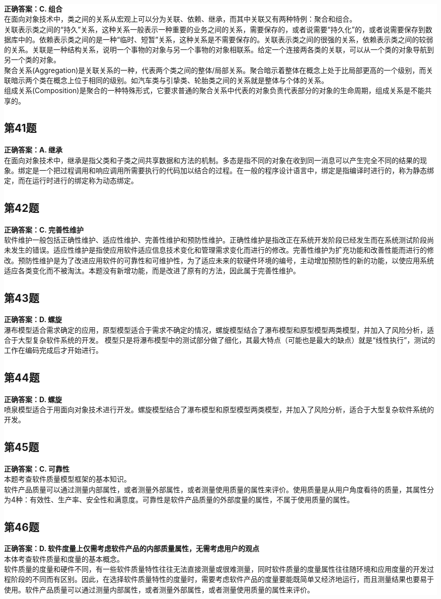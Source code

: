 **正确答案：C. 组合**  
在面向对象技术中，类之间的关系从宏观上可以分为关联、依赖、继承，而其中关联又有两种特例：聚合和组合。  
关联表示类之间的“持久”关系，这种关系一般表示一种重要的业务之间的关系，需要保存的，或者说需要“持久化”的，或者说需要保存到数据库中的。依赖表示类之间的是一种“临时、短暂”关系，这种关系是不需要保存的。关联表示类之间的很强的关系，依赖表示类之间的较弱的关系。关联是一种结构关系，说明一个事物的对象与另一个事物的对象相联系。给定一个连接两各类的关联，可以从一个类的对象导航到另一个类的对象。  
聚合关系(Aggregation)是关联关系的一种，代表两个类之间的整体/局部关系。聚合暗示着整体在概念上处于比局部更高的一个级别，而关联暗示两个类在概念上位于相同的级别。如汽车类与引挚类、轮胎类之间的关系就是整体与个体的关系。  
组成关系(Composition)是聚合的一种特殊形式，它要求普通的聚合关系中代表的对象负责代表部分的对象的生命周期，组成关系是不能共享的。  


## 第41题 ##

**正确答案：A. 继承**  
在面向对象技术中，继承是指父类和子类之间共享数据和方法的机制。多态是指不同的对象在收到同一消息可以产生完全不同的结果的现象。绑定是一个把过程调用和响应调用所需要执行的代码加以结合的过程。在一般的程序设计语言中，绑定是指编译时进行的，称为静态绑定，而在运行时进行的绑定称为动态绑定。  


## 第42题 ##

**正确答案：C. 完善性维护**  
软件维护一般包括正确性维护、适应性维护、完善性维护和预防性维护。正确性维护是指改正在系统开发阶段已经发生而在系统测试阶段尚未发生的错误。适应性维护是指使应用软件适应信息技术变化和管理需求变化而进行的修改。完善性维护为扩充功能和改善性能而进行的修改。预防性维护是为了改进应用软件的可靠性和可维护性，为了适应未来的软硬件环境的编号，主动增加预防性的新的功能，以使应用系统适应各类变化而不被淘汰。本题没有新增功能，而是改进了原有的方法，因此属于完善性维护。  


## 第43题 ##

**正确答案：D. 螺旋**  
瀑布模型适合需求确定的应用，原型模型适合于需求不确定的情况，螺旋模型结合了瀑布模型和原型模型两类模型，并加入了风险分析，适合于大型复杂软件系统的开发。 模型只是将瀑布模型中的测试部分做了细化，其最大特点（可能也是最大的缺点）就是“线性执行”，测试的工作在编码完成后才开始进行。  


## 第44题 ##

**正确答案：D. 螺旋**  
喷泉模型适合于用面向对象技术进行开发。螺旋模型结合了瀑布模型和原型模型两类模型，并加入了风险分析，适合于大型复杂软件系统的开发。  


## 第45题 ##

**正确答案：C. 可靠性**  
本题考查软件质量模型框架的基本知识。  
软件产品质量可以通过测量内部属性，或者测量外部属性，或者测量使用质量的属性来评价。使用质量是从用户角度看待的质量，其属性分为4种：有效性、生产率、安全性和满意度。可靠性是软件产品质量的外部度量的属性，不属于使用质量的属性。  


## 第46题 ##

**正确答案：D. 软件度量上仅需考虑软件产品的内部质量属性，无需考虑用户的观点**  
本体考查软件质量和度量的基本概念。  
软件质量的度量和硬件不同，有一些软件质量特性往往无法直接测量或很难测量，同时软件质量的度量属性往往随环境和应用度量的开发过程阶段的不同而有区别。因此，在选择软件质量特性的度量时，需要考虑软件产品的度量要能既简单又经济地运行，而且测量结果也要易于使用。软件产品质量可以通过测量内部属性，或者测量外部属性，或者测量使用质量的属性来评价。  

